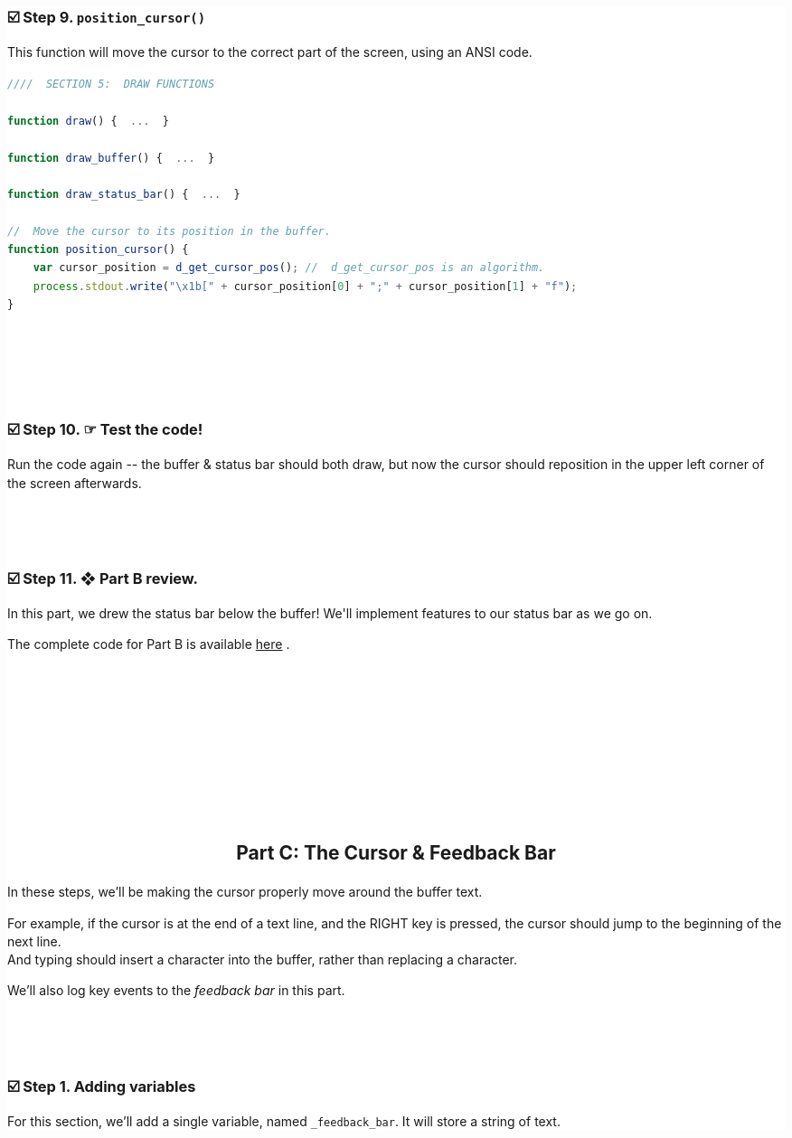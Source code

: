 


<h3 id="b-9"> ☑️ Step 9.  <code>position_cursor()</code> </h3>

This function will move the cursor to the correct part of the screen, using an ANSI code.

```javascript
////  SECTION 5:  DRAW FUNCTIONS

function draw() {  ...  }

function draw_buffer() {  ...  }

function draw_status_bar() {  ...  }

//  Move the cursor to its position in the buffer.   
function position_cursor() {
    var cursor_position = d_get_cursor_pos(); //  d_get_cursor_pos is an algorithm.
    process.stdout.write("\x1b[" + cursor_position[0] + ";" + cursor_position[1] + "f");
}
```
<br/><br/><br/><br/>




<h3 id="b-10"> ☑️ Step 10.  ☞  Test the code! </h3>

Run the code again -- the buffer & status bar should both draw, 
but now the cursor should reposition in the upper left corner of the screen afterwards.
<br/><br/><br/><br/>



<h3 id="b-11"> ☑️ Step 11.  ❖  Part B review. </h3>

In this part, we drew the status bar below the buffer!  We'll implement features to our status bar as we go on. 

The complete code for Part B is available [here](https://github.com/rooftop-media/ktty-tutorial/blob/main/version1.0/part_B.js) .

<br/><br/><br/><br/><br/><br/><br/><br/>




<h2 id="part-c" align="center">  Part C:  The Cursor & Feedback Bar </h2>

In these steps, we’ll be making the cursor properly move around the buffer text.

For example, if the cursor is at the end of a text line, and the RIGHT key is pressed,
the cursor should jump to the beginning of the next line.  
And typing should insert a character into the buffer, rather than replacing a character.

We’ll also log key events to the *feedback bar* in this part. 
<br/><br/><br/><br/>



<h3 id="c-1"> ☑️ Step 1.  Adding variables </h3>

For this section, we’ll add a single variable, named `_feedback_bar`.
It will store a string of text.
